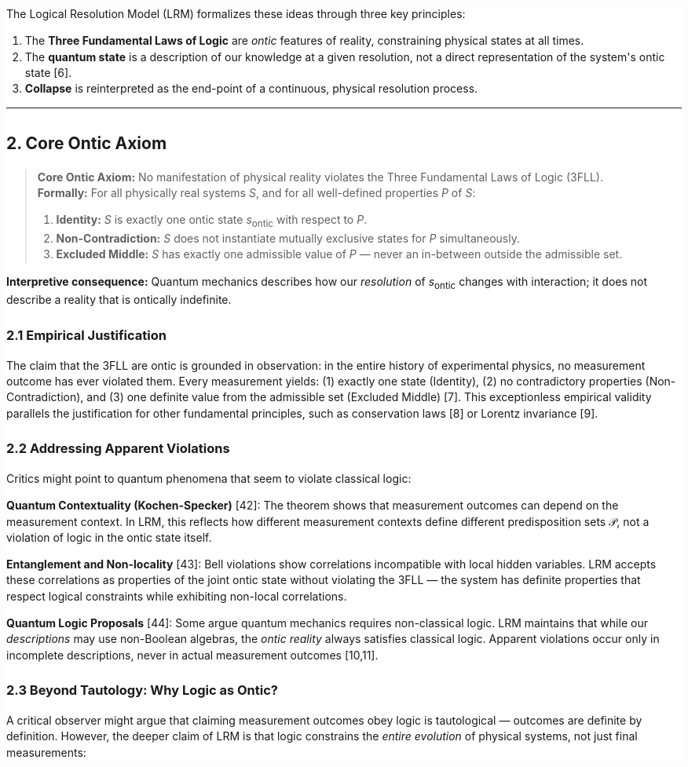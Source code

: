 The Logical Resolution Model (LRM) formalizes these ideas through three key principles:

1. The **Three Fundamental Laws of Logic** are *ontic* features of reality, constraining physical states at all times.
2. The **quantum state** is a description of our knowledge at a given resolution, not a direct representation of the system's ontic state [6].
3. **Collapse** is reinterpreted as the end-point of a continuous, physical resolution process.

---

## 2. Core Ontic Axiom

> **Core Ontic Axiom:** No manifestation of physical reality violates the Three Fundamental Laws of Logic (3FLL).  
> **Formally:** For all physically real systems $S$, and for all well-defined properties $P$ of $S$:
> 1. **Identity:** $S$ is exactly one ontic state $s_{\text{ontic}}$ with respect to $P$.
> 2. **Non-Contradiction:** $S$ does not instantiate mutually exclusive states for $P$ simultaneously.
> 3. **Excluded Middle:** $S$ has exactly one admissible value of $P$ — never an in-between outside the admissible set.

**Interpretive consequence:** Quantum mechanics describes how our *resolution* of $s_{\text{ontic}}$ changes with interaction; it does not describe a reality that is ontically indefinite.

### 2.1 Empirical Justification

The claim that the 3FLL are ontic is grounded in observation: in the entire history of experimental physics, no measurement outcome has ever violated them. Every measurement yields: (1) exactly one state (Identity), (2) no contradictory properties (Non-Contradiction), and (3) one definite value from the admissible set (Excluded Middle) [7]. This exceptionless empirical validity parallels the justification for other fundamental principles, such as conservation laws [8] or Lorentz invariance [9]. 

### 2.2 Addressing Apparent Violations

Critics might point to quantum phenomena that seem to violate classical logic:

**Quantum Contextuality (Kochen-Specker)** [42]: The theorem shows that measurement outcomes can depend on the measurement context. In LRM, this reflects how different measurement contexts define different predisposition sets $\mathcal{P}$, not a violation of logic in the ontic state itself.

**Entanglement and Non-locality** [43]: Bell violations show correlations incompatible with local hidden variables. LRM accepts these correlations as properties of the joint ontic state without violating the 3FLL — the system has definite properties that respect logical constraints while exhibiting non-local correlations.

**Quantum Logic Proposals** [44]: Some argue quantum mechanics requires non-classical logic. LRM maintains that while our *descriptions* may use non-Boolean algebras, the *ontic reality* always satisfies classical logic. Apparent violations occur only in incomplete descriptions, never in actual measurement outcomes [10,11].

### 2.3 Beyond Tautology: Why Logic as Ontic?

A critical observer might argue that claiming measurement outcomes obey logic is tautological — outcomes are definite by definition. However, the deeper claim of LRM is that logic constrains the *entire evolution* of physical systems, not just final measurements:
